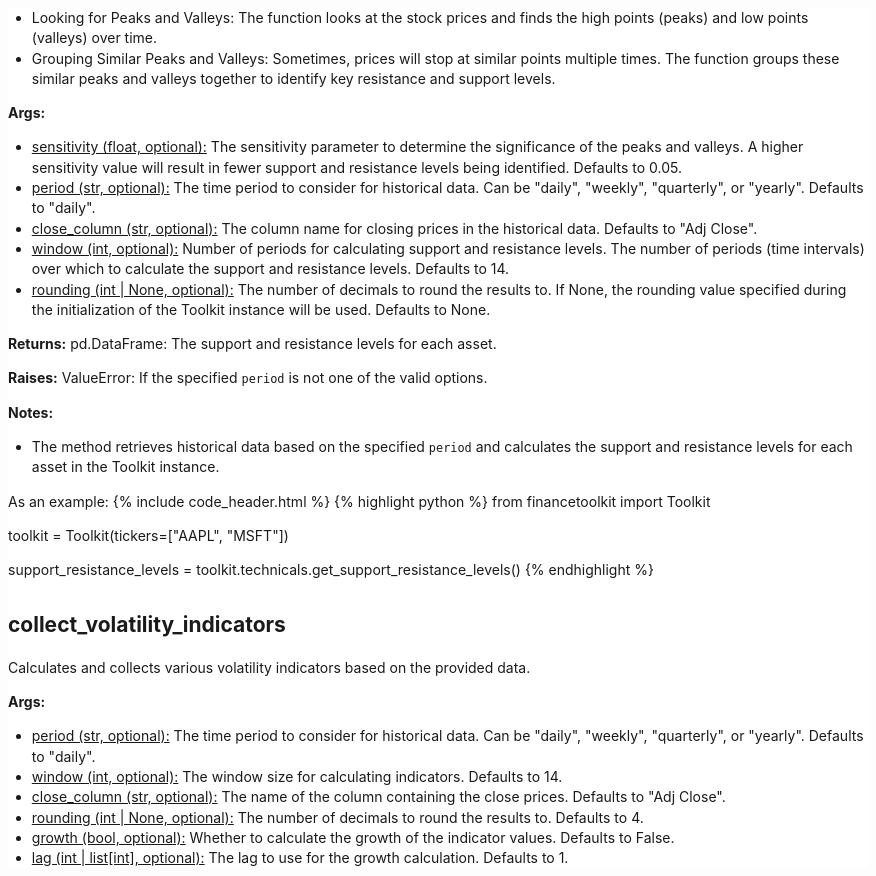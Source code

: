
- Looking for Peaks and Valleys: The function looks at the stock prices and finds the high points (peaks) and low points (valleys) over time. 
- Grouping Similar Peaks and Valleys: Sometimes, prices will stop at similar points multiple times. The function groups these similar peaks and valleys together to identify key resistance and support levels.

**Args:**
 - <u>sensitivity (float, optional):</u> The sensitivity parameter to determine the significance of the peaks
 and valleys. A higher sensitivity value will result in fewer support and resistance levels
 being identified. Defaults to 0.05.
 - <u>period (str, optional):</u> The time period to consider for historical data.
 Can be "daily", "weekly", "quarterly", or "yearly". Defaults to "daily".
 - <u>close_column (str, optional):</u> The column name for closing prices in the historical data.
 Defaults to "Adj Close".
 - <u>window (int, optional):</u> Number of periods for calculating support and resistance levels.
 The number of periods (time intervals) over which to calculate the support and resistance levels.
 Defaults to 14.
 - <u>rounding (int | None, optional):</u> The number of decimals to round the results to.
 If None, the rounding value specified during the initialization of the Toolkit instance will be used.
 Defaults to None.

 **Returns:**
 pd.DataFrame: The support and resistance levels for each asset.

 **Raises:**
 ValueError: If the specified `period` is not one of the valid options.

 **Notes:**
 - The method retrieves historical data based on the specified `period` and calculates the
 support and resistance levels for each asset in the Toolkit instance.

 As an example:
{% include code_header.html %}
{% highlight python %}
from financetoolkit import Toolkit

toolkit = Toolkit(tickers=["AAPL", "MSFT"])

support_resistance_levels = toolkit.technicals.get_support_resistance_levels()
{% endhighlight %}

## collect_volatility_indicators
Calculates and collects various volatility indicators based on the provided data.

**Args:**
 - <u>period (str, optional):</u> The time period to consider for historical data.
 Can be "daily", "weekly", "quarterly", or "yearly". Defaults to "daily".
 - <u>window (int, optional):</u> The window size for calculating indicators.
 Defaults to 14.
 - <u>close_column (str, optional):</u> The name of the column containing the close prices.
 Defaults to "Adj Close".
 - <u>rounding (int | None, optional):</u> The number of decimals to round the results to.
 Defaults to 4.
 - <u>growth (bool, optional):</u> Whether to calculate the growth of the indicator values.
 Defaults to False.
 - <u>lag (int | list[int], optional):</u> The lag to use for the growth calculation.
 Defaults to 1.
